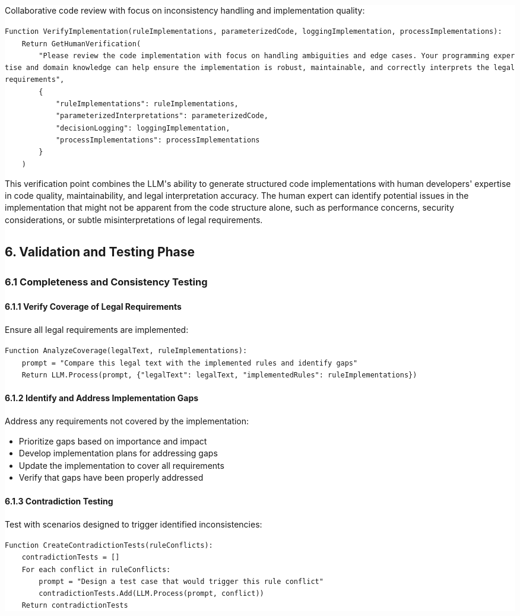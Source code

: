 Collaborative code review with focus on inconsistency handling and implementation quality:

```
Function VerifyImplementation(ruleImplementations, parameterizedCode, loggingImplementation, processImplementations):
    Return GetHumanVerification(
        "Please review the code implementation with focus on handling ambiguities and edge cases. Your programming expertise and domain knowledge can help ensure the implementation is robust, maintainable, and correctly interprets the legal requirements",
        {
            "ruleImplementations": ruleImplementations,
            "parameterizedInterpretations": parameterizedCode,
            "decisionLogging": loggingImplementation,
            "processImplementations": processImplementations
        }
    )
```

This verification point combines the LLM's ability to generate structured code implementations with human developers' expertise in code quality, maintainability, and legal interpretation accuracy. The human expert can identify potential issues in the implementation that might not be apparent from the code structure alone, such as performance concerns, security considerations, or subtle misinterpretations of legal requirements.

## 6. Validation and Testing Phase

### 6.1 Completeness and Consistency Testing

#### 6.1.1 Verify Coverage of Legal Requirements

Ensure all legal requirements are implemented:

```
Function AnalyzeCoverage(legalText, ruleImplementations):
    prompt = "Compare this legal text with the implemented rules and identify gaps"
    Return LLM.Process(prompt, {"legalText": legalText, "implementedRules": ruleImplementations})
```

#### 6.1.2 Identify and Address Implementation Gaps

Address any requirements not covered by the implementation:

- Prioritize gaps based on importance and impact
- Develop implementation plans for addressing gaps
- Update the implementation to cover all requirements
- Verify that gaps have been properly addressed

#### 6.1.3 Contradiction Testing

Test with scenarios designed to trigger identified inconsistencies:

```
Function CreateContradictionTests(ruleConflicts):
    contradictionTests = []
    For each conflict in ruleConflicts:
        prompt = "Design a test case that would trigger this rule conflict"
        contradictionTests.Add(LLM.Process(prompt, conflict))
    Return contradictionTests
```
